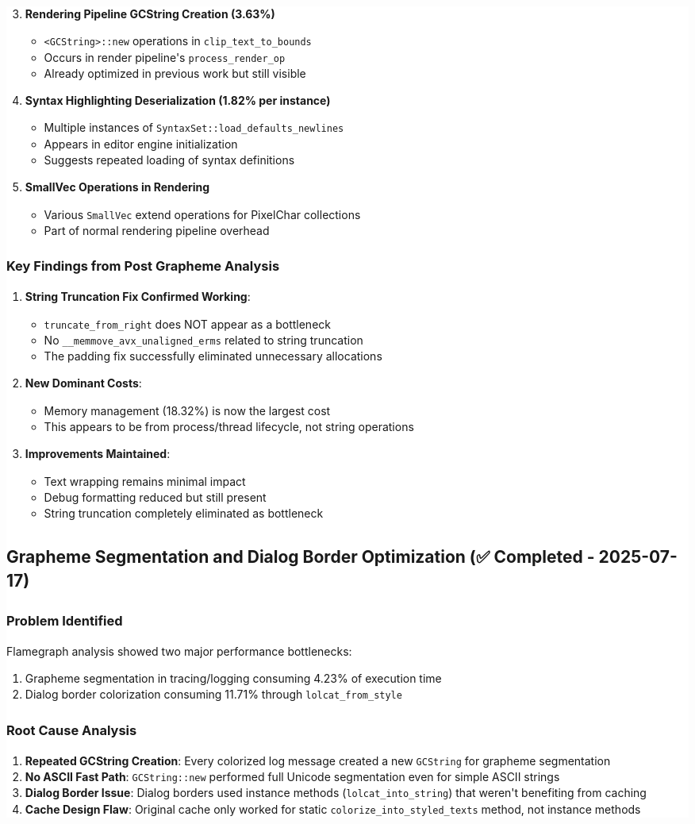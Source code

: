 3. **Rendering Pipeline GCString Creation (3.63%)**
   - `<GCString>::new` operations in `clip_text_to_bounds`
   - Occurs in render pipeline's `process_render_op`
   - Already optimized in previous work but still visible

4. **Syntax Highlighting Deserialization (1.82% per instance)**
   - Multiple instances of `SyntaxSet::load_defaults_newlines`
   - Appears in editor engine initialization
   - Suggests repeated loading of syntax definitions

5. **SmallVec Operations in Rendering**
   - Various `SmallVec` extend operations for PixelChar collections
   - Part of normal rendering pipeline overhead

### Key Findings from Post Grapheme Analysis

1. **String Truncation Fix Confirmed Working**:
   - `truncate_from_right` does NOT appear as a bottleneck
   - No `__memmove_avx_unaligned_erms` related to string truncation
   - The padding fix successfully eliminated unnecessary allocations

2. **New Dominant Costs**:
   - Memory management (18.32%) is now the largest cost
   - This appears to be from process/thread lifecycle, not string operations

3. **Improvements Maintained**:
   - Text wrapping remains minimal impact
   - Debug formatting reduced but still present
   - String truncation completely eliminated as bottleneck

## Grapheme Segmentation and Dialog Border Optimization (✅ Completed - 2025-07-17)

### Problem Identified

Flamegraph analysis showed two major performance bottlenecks:

1. Grapheme segmentation in tracing/logging consuming 4.23% of execution time
2. Dialog border colorization consuming 11.71% through `lolcat_from_style`

### Root Cause Analysis

1. **Repeated GCString Creation**: Every colorized log message created a new `GCString` for grapheme
   segmentation
2. **No ASCII Fast Path**: `GCString::new` performed full Unicode segmentation even for simple ASCII
   strings
3. **Dialog Border Issue**: Dialog borders used instance methods (`lolcat_into_string`) that weren't
   benefiting from caching
4. **Cache Design Flaw**: Original cache only worked for static `colorize_into_styled_texts` method,
   not instance methods
